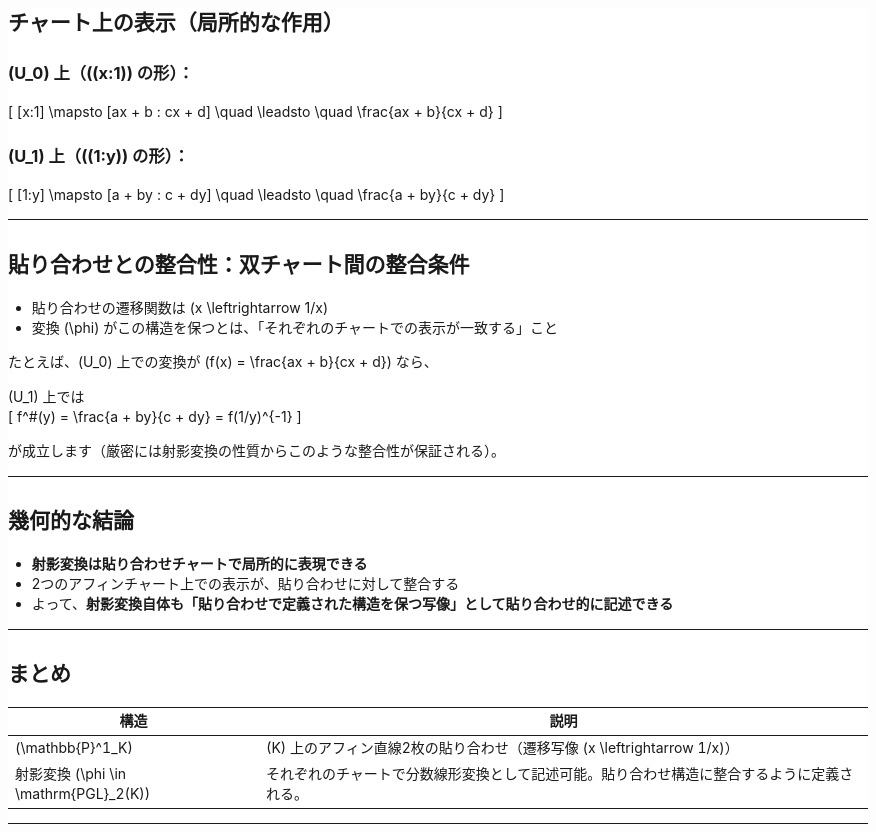 
## チャート上の表示（局所的な作用）

### \(U_0\) 上（\((x:1)\) の形）：

\[
[x:1] \mapsto [ax + b : cx + d]
\quad \leadsto \quad \frac{ax + b}{cx + d}
\]

### \(U_1\) 上（\((1:y)\) の形）：

\[
[1:y] \mapsto [a + by : c + dy]
\quad \leadsto \quad \frac{a + by}{c + dy}
\]

---

## 貼り合わせとの整合性：**双チャート間の整合条件**

- 貼り合わせの遷移関数は \(x \leftrightarrow 1/x\)
- 変換 \(\phi\) がこの構造を保つとは、「それぞれのチャートでの表示が一致する」こと

たとえば、\(U_0\) 上での変換が \(f(x) = \frac{ax + b}{cx + d}\) なら、

\(U_1\) 上では  
\[
f^\#(y) = \frac{a + by}{c + dy} = f(1/y)^{-1}
\]

が成立します（厳密には射影変換の性質からこのような整合性が保証される）。

---

## 幾何的な結論

- **射影変換は貼り合わせチャートで局所的に表現できる**
- 2つのアフィンチャート上での表示が、貼り合わせに対して整合する
- よって、**射影変換自体も「貼り合わせで定義された構造を保つ写像」として貼り合わせ的に記述できる**

---

## まとめ

| 構造                   | 説明 |
|------------------------|------|
| \(\mathbb{P}^1_K\)       | \(K\) 上のアフィン直線2枚の貼り合わせ（遷移写像 \(x \leftrightarrow 1/x\)）|
| 射影変換 \(\phi \in \mathrm{PGL}_2(K)\) | それぞれのチャートで分数線形変換として記述可能。貼り合わせ構造に整合するように定義される。|

---
